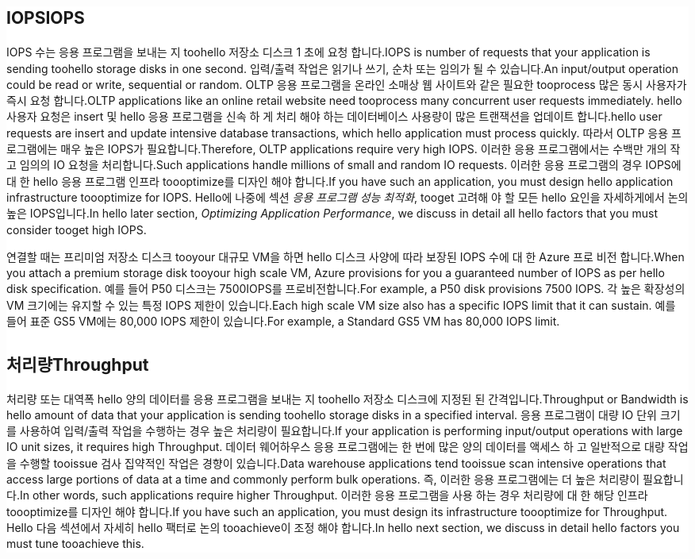 ## <a name="iops"></a><span data-ttu-id="844e1-128">IOPS</span><span class="sxs-lookup"><span data-stu-id="844e1-128">IOPS</span></span>
<span data-ttu-id="844e1-129">IOPS 수는 응용 프로그램을 보내는 지 toohello 저장소 디스크 1 초에 요청 합니다.</span><span class="sxs-lookup"><span data-stu-id="844e1-129">IOPS is number of requests that your application is sending toohello storage disks in one second.</span></span> <span data-ttu-id="844e1-130">입력/출력 작업은 읽기나 쓰기, 순차 또는 임의가 될 수 있습니다.</span><span class="sxs-lookup"><span data-stu-id="844e1-130">An input/output operation could be read or write, sequential or random.</span></span> <span data-ttu-id="844e1-131">OLTP 응용 프로그램을 온라인 소매상 웹 사이트와 같은 필요한 tooprocess 많은 동시 사용자가 즉시 요청 합니다.</span><span class="sxs-lookup"><span data-stu-id="844e1-131">OLTP applications like an online retail website need tooprocess many concurrent user requests immediately.</span></span> <span data-ttu-id="844e1-132">hello 사용자 요청은 insert 및 hello 응용 프로그램을 신속 하 게 처리 해야 하는 데이터베이스 사용량이 많은 트랜잭션을 업데이트 합니다.</span><span class="sxs-lookup"><span data-stu-id="844e1-132">hello user requests are insert and update intensive database transactions, which hello application must process quickly.</span></span> <span data-ttu-id="844e1-133">따라서 OLTP 응용 프로그램에는 매우 높은 IOPS가 필요합니다.</span><span class="sxs-lookup"><span data-stu-id="844e1-133">Therefore, OLTP applications require very high IOPS.</span></span> <span data-ttu-id="844e1-134">이러한 응용 프로그램에서는 수백만 개의 작고 임의의 IO 요청을 처리합니다.</span><span class="sxs-lookup"><span data-stu-id="844e1-134">Such applications handle millions of small and random IO requests.</span></span> <span data-ttu-id="844e1-135">이러한 응용 프로그램의 경우 IOPS에 대 한 hello 응용 프로그램 인프라 toooptimize를 디자인 해야 합니다.</span><span class="sxs-lookup"><span data-stu-id="844e1-135">If you have such an application, you must design hello application infrastructure toooptimize for IOPS.</span></span> <span data-ttu-id="844e1-136">Hello에 나중에 섹션 *응용 프로그램 성능 최적화*, tooget 고려해 야 할 모든 hello 요인을 자세하게에서 논의 높은 IOPS입니다.</span><span class="sxs-lookup"><span data-stu-id="844e1-136">In hello later section, *Optimizing Application Performance*, we discuss in detail all hello factors that you must consider tooget high IOPS.</span></span>

<span data-ttu-id="844e1-137">연결할 때는 프리미엄 저장소 디스크 tooyour 대규모 VM을 하면 hello 디스크 사양에 따라 보장된 IOPS 수에 대 한 Azure 프로 비전 합니다.</span><span class="sxs-lookup"><span data-stu-id="844e1-137">When you attach a premium storage disk tooyour high scale VM, Azure provisions for you a guaranteed number of IOPS as per hello disk specification.</span></span> <span data-ttu-id="844e1-138">예를 들어 P50 디스크는 7500IOPS를 프로비전합니다.</span><span class="sxs-lookup"><span data-stu-id="844e1-138">For example, a P50 disk provisions 7500 IOPS.</span></span> <span data-ttu-id="844e1-139">각 높은 확장성의 VM 크기에는 유지할 수 있는 특정 IOPS 제한이 있습니다.</span><span class="sxs-lookup"><span data-stu-id="844e1-139">Each high scale VM size also has a specific IOPS limit that it can sustain.</span></span> <span data-ttu-id="844e1-140">예를 들어 표준 GS5 VM에는 80,000 IOPS 제한이 있습니다.</span><span class="sxs-lookup"><span data-stu-id="844e1-140">For example, a Standard GS5 VM has 80,000 IOPS limit.</span></span>

## <a name="throughput"></a><span data-ttu-id="844e1-141">처리량</span><span class="sxs-lookup"><span data-stu-id="844e1-141">Throughput</span></span>
<span data-ttu-id="844e1-142">처리량 또는 대역폭 hello 양의 데이터를 응용 프로그램을 보내는 지 toohello 저장소 디스크에 지정된 된 간격입니다.</span><span class="sxs-lookup"><span data-stu-id="844e1-142">Throughput or Bandwidth is hello amount of data that your application is sending toohello storage disks in a specified interval.</span></span> <span data-ttu-id="844e1-143">응용 프로그램이 대량 IO 단위 크기를 사용하여 입력/출력 작업을 수행하는 경우 높은 처리량이 필요합니다.</span><span class="sxs-lookup"><span data-stu-id="844e1-143">If your application is performing input/output operations with large IO unit sizes, it requires high Throughput.</span></span> <span data-ttu-id="844e1-144">데이터 웨어하우스 응용 프로그램에는 한 번에 많은 양의 데이터를 액세스 하 고 일반적으로 대량 작업을 수행할 tooissue 검사 집약적인 작업은 경향이 있습니다.</span><span class="sxs-lookup"><span data-stu-id="844e1-144">Data warehouse applications tend tooissue scan intensive operations that access large portions of data at a time and commonly perform bulk operations.</span></span> <span data-ttu-id="844e1-145">즉, 이러한 응용 프로그램에는 더 높은 처리량이 필요합니다.</span><span class="sxs-lookup"><span data-stu-id="844e1-145">In other words, such applications require higher Throughput.</span></span> <span data-ttu-id="844e1-146">이러한 응용 프로그램을 사용 하는 경우 처리량에 대 한 해당 인프라 toooptimize를 디자인 해야 합니다.</span><span class="sxs-lookup"><span data-stu-id="844e1-146">If you have such an application, you must design its infrastructure toooptimize for Throughput.</span></span> <span data-ttu-id="844e1-147">Hello 다음 섹션에서 자세히 hello 팩터로 논의 tooachieve이 조정 해야 합니다.</span><span class="sxs-lookup"><span data-stu-id="844e1-147">In hello next section, we discuss in detail hello factors you must tune tooachieve this.</span></span>
